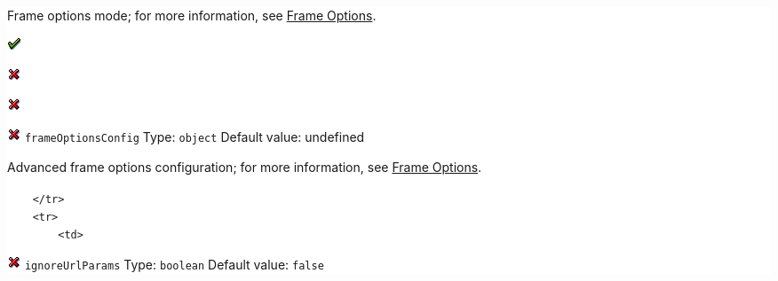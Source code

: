 Frame options mode; for more information, see [Frame Options](Frame_Options_62d9c4d.md).
			</td>
			<td>

![YES](loio3929e469c7824eb0a69206aeac69f257_LowRes.png)
			</td>
			<td>

![NO](loiodfb38de82f6d46dab60cb1397e3ed8ae_LowRes.png)
			</td>
			<td>

![NO](loiodfb38de82f6d46dab60cb1397e3ed8ae_LowRes.png)
			</td>
			<td>

![NO](loiodfb38de82f6d46dab60cb1397e3ed8ae_LowRes.png)
			</td>
		</tr>
		<tr>
			<td> `frameOptionsConfig` 
			</td>
			<td>Type: `object`
Default value: undefined

Advanced frame options configuration; for more information, see [Frame Options](Frame_Options_62d9c4d.md).
			</td>
		</tr>
			</td>
		</tr>

		</tr>
		<tr>
			<td>

![](loiodfb38de82f6d46dab60cb1397e3ed8ae_LowRes.png)
			</td>
		</tr>
			</td>
		</tr>
		<tr>
			<td>`ignoreUrlParams`
			</td>
			<td>Type: `boolean`
Default value: `false`
